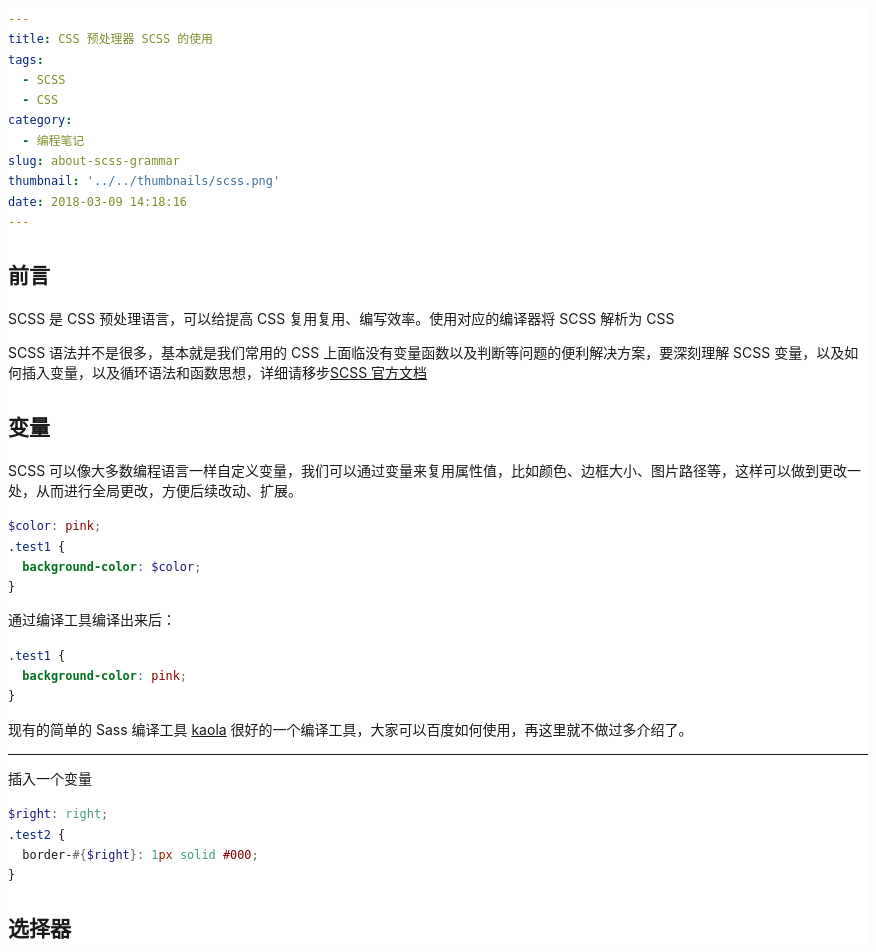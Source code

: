```yaml
---
title: CSS 预处理器 SCSS 的使用
tags:
  - SCSS
  - CSS
category:
  - 编程笔记
slug: about-scss-grammar
thumbnail: '../../thumbnails/scss.png'
date: 2018-03-09 14:18:16
---
```


## 前言

SCSS 是 CSS 预处理语言，可以给提高 CSS 复用复用、编写效率。使用对应的编译器将 SCSS 解析为 CSS

SCSS 语法并不是很多，基本就是我们常用的 CSS 上面临没有变量函数以及判断等问题的便利解决方案，要深刻理解 SCSS 变量，以及如何插入变量，以及循环语法和函数思想，详细请移步[SCSS 官方文档](http://sass.bootcss.com/docs/sass-reference/)

## 变量

SCSS 可以像大多数编程语言一样自定义变量，我们可以通过变量来复用属性值，比如颜色、边框大小、图片路径等，这样可以做到更改一处，从而进行全局更改，方便后续改动、扩展。

```scss
$color: pink;
.test1 {
  background-color: $color;
}
```

通过编译工具编译出来后：

```css
.test1 {
  background-color: pink;
}
```

现有的简单的 Sass 编译工具 [kaola](http://koala-app.com/index-zh.html) 很好的一个编译工具，大家可以百度如何使用，再这里就不做过多介绍了。

---

插入一个变量

```scss
$right: right;
.test2 {
  border-#{$right}: 1px solid #000;
}
```

## 选择器
